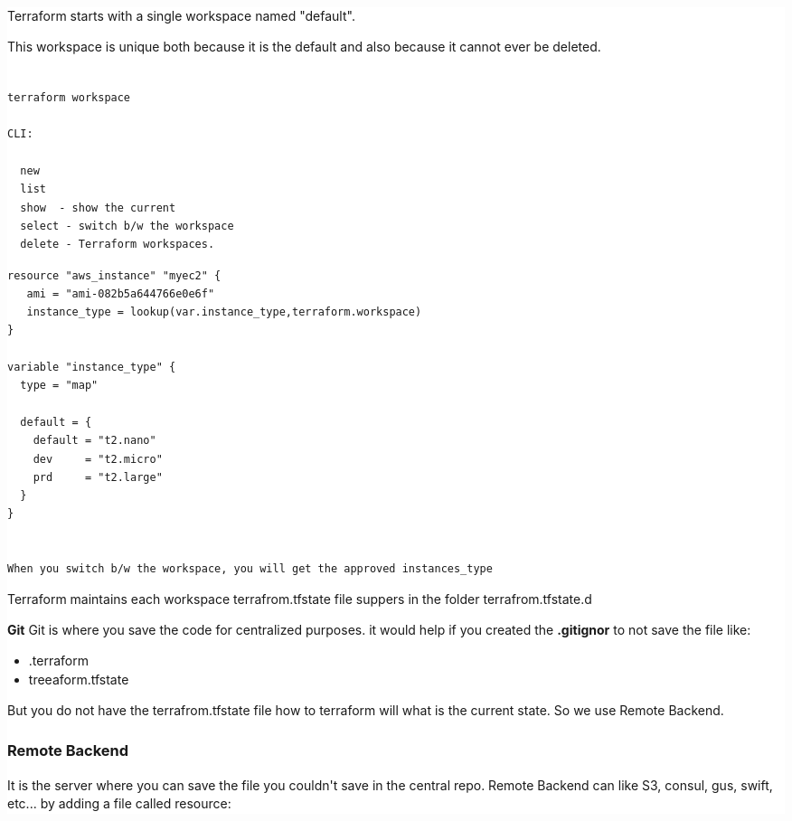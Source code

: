 Terraform starts with a single workspace named "default".

This workspace is unique both because it is the default and also because it cannot ever be deleted.


```shell

terraform workspace

CLI:

  new 
  list 
  show  - show the current 
  select - switch b/w the workspace
  delete - Terraform workspaces.

```

```hcl
resource "aws_instance" "myec2" {
   ami = "ami-082b5a644766e0e6f"
   instance_type = lookup(var.instance_type,terraform.workspace)
}

variable "instance_type" {
  type = "map"

  default = {
    default = "t2.nano"
    dev     = "t2.micro"
    prd     = "t2.large"
  }
}


When you switch b/w the workspace, you will get the approved instances_type
```

Terraform maintains each workspace terrafrom.tfstate file suppers in the folder terrafrom.tfstate.d


**Git**
Git is where you save the code for centralized purposes. 
it would help if you created the **.gitignor** to not save the file like:

- .terraform
- treeaform.tfstate

But you do not have the terrafrom.tfstate file how to terraform will what is the current state. So we use Remote Backend.

### **Remote Backend**

It is the server where you can save the file you couldn't save in the central repo. Remote Backend can like S3, consul, gus, swift, etc... by adding a file called resource:
